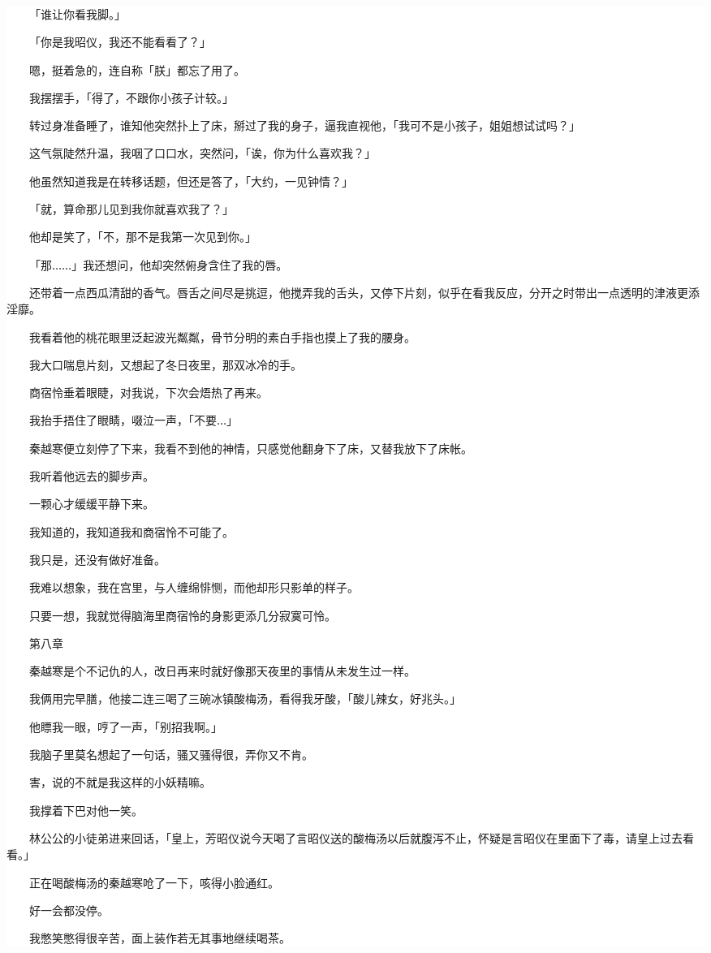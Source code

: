 &emsp;&emsp;「谁让你看我脚。」  
  
&emsp;&emsp;「你是我昭仪，我还不能看看了？」  
  
&emsp;&emsp;嗯，挺着急的，连自称「朕」都忘了用了。  
  
&emsp;&emsp;我摆摆手，「得了，不跟你小孩子计较。」  
  
&emsp;&emsp;转过身准备睡了，谁知他突然扑上了床，掰过了我的身子，逼我直视他，「我可不是小孩子，姐姐想试试吗？」  
  
&emsp;&emsp;这气氛陡然升温，我咽了口口水，突然问，「诶，你为什么喜欢我？」  
  
&emsp;&emsp;他虽然知道我是在转移话题，但还是答了，「大约，一见钟情？」  
  
&emsp;&emsp;「就，算命那儿见到我你就喜欢我了？」  
  
&emsp;&emsp;他却是笑了，「不，那不是我第一次见到你。」  
  
&emsp;&emsp;「那……」我还想问，他却突然俯身含住了我的唇。  
  
&emsp;&emsp;还带着一点西瓜清甜的香气。唇舌之间尽是挑逗，他搅弄我的舌头，又停下片刻，似乎在看我反应，分开之时带出一点透明的津液更添淫靡。  
  
&emsp;&emsp;我看着他的桃花眼里泛起波光粼粼，骨节分明的素白手指也摸上了我的腰身。  
  
&emsp;&emsp;我大口喘息片刻，又想起了冬日夜里，那双冰冷的手。  
  
&emsp;&emsp;商宿怜垂着眼睫，对我说，下次会焐热了再来。  
  
&emsp;&emsp;我抬手捂住了眼睛，啜泣一声，「不要…」  
  
&emsp;&emsp;秦越寒便立刻停了下来，我看不到他的神情，只感觉他翻身下了床，又替我放下了床帐。  
  
&emsp;&emsp;我听着他远去的脚步声。  
  
&emsp;&emsp;一颗心才缓缓平静下来。  
  
&emsp;&emsp;我知道的，我知道我和商宿怜不可能了。  
  
&emsp;&emsp;我只是，还没有做好准备。  
  
&emsp;&emsp;我难以想象，我在宫里，与人缠绵悱恻，而他却形只影单的样子。  
  
&emsp;&emsp;只要一想，我就觉得脑海里商宿怜的身影更添几分寂寞可怜。  
  
&emsp;&emsp;第八章  
  
&emsp;&emsp;秦越寒是个不记仇的人，改日再来时就好像那天夜里的事情从未发生过一样。  
  
&emsp;&emsp;我俩用完早膳，他接二连三喝了三碗冰镇酸梅汤，看得我牙酸，「酸儿辣女，好兆头。」  
  
&emsp;&emsp;他瞟我一眼，哼了一声，「别招我啊。」  
  
&emsp;&emsp;我脑子里莫名想起了一句话，骚又骚得很，弄你又不肯。  
  
&emsp;&emsp;害，说的不就是我这样的小妖精嘛。  
  
&emsp;&emsp;我撑着下巴对他一笑。  
  
&emsp;&emsp;林公公的小徒弟进来回话，「皇上，芳昭仪说今天喝了言昭仪送的酸梅汤以后就腹泻不止，怀疑是言昭仪在里面下了毒，请皇上过去看看。」  
  
&emsp;&emsp;正在喝酸梅汤的秦越寒呛了一下，咳得小脸通红。  
  
&emsp;&emsp;好一会都没停。  
  
&emsp;&emsp;我憋笑憋得很辛苦，面上装作若无其事地继续喝茶。  
  
